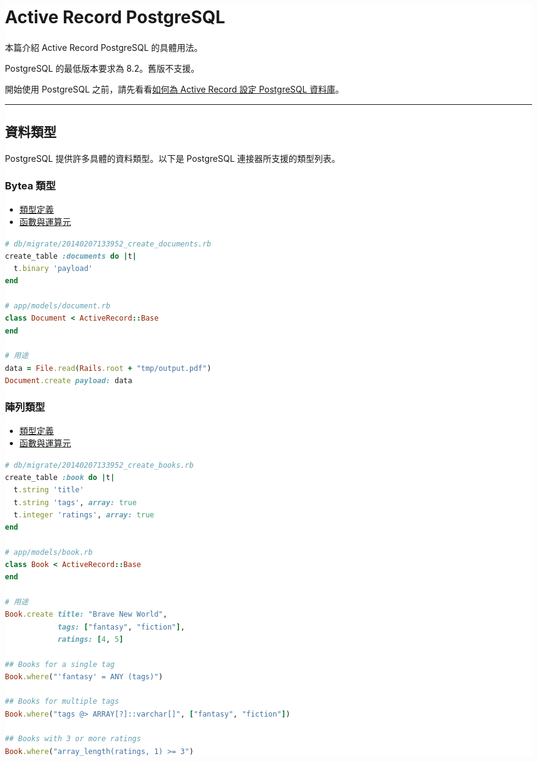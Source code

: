 Active Record PostgreSQL
============================

本篇介紹 Active Record PostgreSQL 的具體用法。

PostgreSQL 的最低版本要求為 8.2。舊版不支援。

開始使用 PostgreSQL 之前，請先看看[如何為 Active Record 設定 PostgreSQL 資料庫](configuring.html#configuring-a-postgresql-database)。

--------------------------------------------------------------------------------

資料類型
---------

PostgreSQL 提供許多具體的資料類型。以下是 PostgreSQL 連接器所支援的類型列表。

### Bytea 類型

* [類型定義](http://www.postgresql.org/docs/9.3/static/datatype-binary.html)
* [函數與運算元](http://www.postgresql.org/docs/9.3/static/functions-binarystring.html)

```ruby
# db/migrate/20140207133952_create_documents.rb
create_table :documents do |t|
  t.binary 'payload'
end

# app/models/document.rb
class Document < ActiveRecord::Base
end

# 用途
data = File.read(Rails.root + "tmp/output.pdf")
Document.create payload: data
```

### 陣列類型

* [類型定義](http://www.postgresql.org/docs/9.3/static/arrays.html)
* [函數與運算元](http://www.postgresql.org/docs/9.3/static/functions-array.html)

```ruby
# db/migrate/20140207133952_create_books.rb
create_table :book do |t|
  t.string 'title'
  t.string 'tags', array: true
  t.integer 'ratings', array: true
end

# app/models/book.rb
class Book < ActiveRecord::Base
end

# 用途
Book.create title: "Brave New World",
            tags: ["fantasy", "fiction"],
            ratings: [4, 5]

## Books for a single tag
Book.where("'fantasy' = ANY (tags)")

## Books for multiple tags
Book.where("tags @> ARRAY[?]::varchar[]", ["fantasy", "fiction"])

## Books with 3 or more ratings
Book.where("array_length(ratings, 1) >= 3")
```